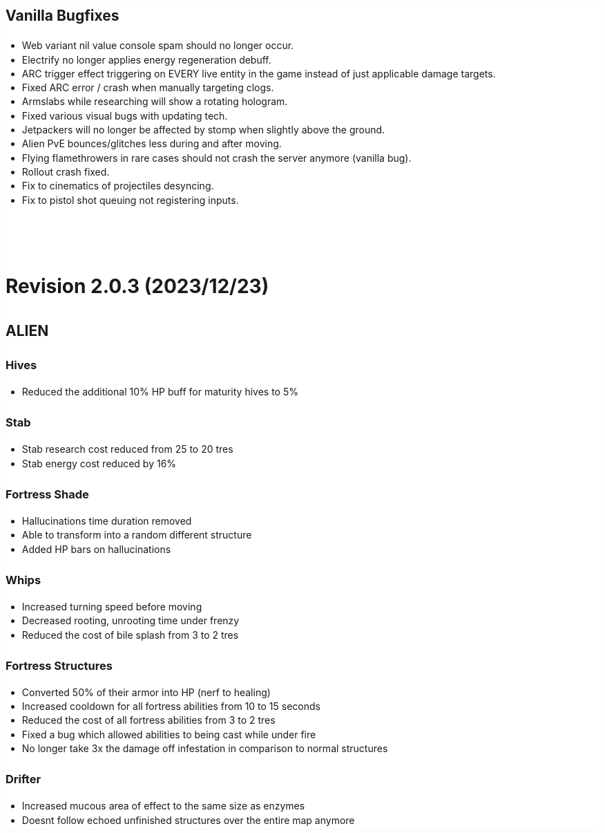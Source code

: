 ## Vanilla Bugfixes
  - Web variant nil value console spam should no longer occur.
  - Electrify no longer applies energy regeneration debuff.
  - ARC trigger effect triggering on EVERY live entity in the game instead of just applicable damage targets.
  - Fixed ARC error / crash when manually targeting clogs.
  - Armslabs while researching will show a rotating hologram.
  - Fixed various visual bugs with updating tech.
  - Jetpackers will no longer be affected by stomp when slightly above the ground.
  - Alien PvE bounces/glitches less during and after moving.
  - Flying flamethrowers in rare cases should not crash the server anymore (vanilla bug).
  - Rollout crash fixed.
  - Fix to cinematics of projectiles desyncing.
  - Fix to pistol shot queuing not registering inputs.

<br />
<br />

# Revision 2.0.3 (2023/12/23)
## ALIEN
### Hives
  - Reduced the additional 10% HP buff for maturity hives to 5%

### Stab
  - Stab research cost reduced from 25 to 20 tres
  - Stab energy cost reduced by 16%

### Fortress Shade
  - Hallucinations time duration removed
  - Able to transform into a random different structure
  - Added HP bars on hallucinations

### Whips
  - Increased turning speed before moving
  - Decreased rooting, unrooting time under frenzy
  - Reduced the cost of bile splash from 3 to 2 tres

### Fortress Structures
  - Converted 50% of their armor into HP (nerf to healing)
  - Increased cooldown for all fortress abilities from 10 to 15 seconds
  - Reduced the cost of all fortress abilities from 3 to 2 tres
  - Fixed a bug which allowed abilities to being cast while under fire
  - No longer take 3x the damage off infestation in comparison to normal structures

### Drifter
  - Increased mucous area of effect to the same size as enzymes
  - Doesnt follow echoed unfinished structures over the entire map anymore
  